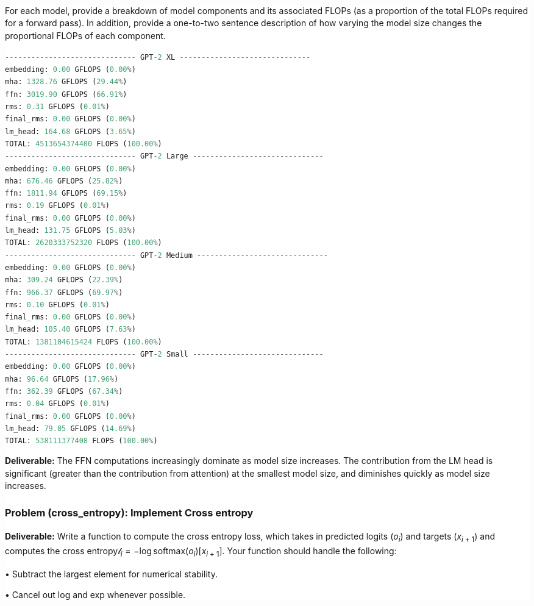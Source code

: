 For each model, provide a breakdown of model components and its associated FLOPs (as a proportion of the total FLOPs required for a forward pass). In addition, provide a one-to-two sentence description of how varying the model size changes the proportional FLOPs of each component.

```python
------------------------------ GPT-2 XL ------------------------------
embedding: 0.00 GFLOPS (0.00%)
mha: 1328.76 GFLOPS (29.44%)
ffn: 3019.90 GFLOPS (66.91%)
rms: 0.31 GFLOPS (0.01%)
final_rms: 0.00 GFLOPS (0.00%)
lm_head: 164.68 GFLOPS (3.65%)
TOTAL: 4513654374400 FLOPS (100.00%)
------------------------------ GPT-2 Large ------------------------------
embedding: 0.00 GFLOPS (0.00%)
mha: 676.46 GFLOPS (25.82%)
ffn: 1811.94 GFLOPS (69.15%)
rms: 0.19 GFLOPS (0.01%)
final_rms: 0.00 GFLOPS (0.00%)
lm_head: 131.75 GFLOPS (5.03%)
TOTAL: 2620333752320 FLOPS (100.00%)
------------------------------ GPT-2 Medium ------------------------------
embedding: 0.00 GFLOPS (0.00%)
mha: 309.24 GFLOPS (22.39%)
ffn: 966.37 GFLOPS (69.97%)
rms: 0.10 GFLOPS (0.01%)
final_rms: 0.00 GFLOPS (0.00%)
lm_head: 105.40 GFLOPS (7.63%)
TOTAL: 1381104615424 FLOPS (100.00%)
------------------------------ GPT-2 Small ------------------------------
embedding: 0.00 GFLOPS (0.00%)
mha: 96.64 GFLOPS (17.96%)
ffn: 362.39 GFLOPS (67.34%)
rms: 0.04 GFLOPS (0.01%)
final_rms: 0.00 GFLOPS (0.00%)
lm_head: 79.05 GFLOPS (14.69%)
TOTAL: 538111377408 FLOPS (100.00%)
```

**Deliverable:** The FFN computations increasingly dominate as model size increases. The contribution from the LM head is significant (greater than the contribution from attention) at the smallest model size, and diminishes quickly as model size increases.



### Problem (cross_entropy): Implement Cross entropy

**Deliverable:** Write a function to compute the cross entropy loss, which takes in predicted logits $(o_i)$ and targets $(x_{i+1})$ and computes the cross entropy$\mathcal{l}_i=-\log \text{softmax}(o_i)[x_{i+1}]$. Your function should handle the following:

• Subtract the largest element for numerical stability.

• Cancel out log and exp whenever possible.
